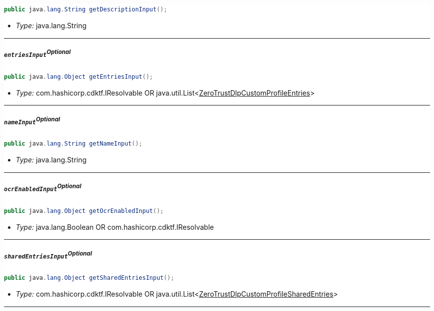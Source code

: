 ```java
public java.lang.String getDescriptionInput();
```

- *Type:* java.lang.String

---

##### `entriesInput`<sup>Optional</sup> <a name="entriesInput" id="@cdktf/provider-cloudflare.zeroTrustDlpCustomProfile.ZeroTrustDlpCustomProfile.property.entriesInput"></a>

```java
public java.lang.Object getEntriesInput();
```

- *Type:* com.hashicorp.cdktf.IResolvable OR java.util.List<<a href="#@cdktf/provider-cloudflare.zeroTrustDlpCustomProfile.ZeroTrustDlpCustomProfileEntries">ZeroTrustDlpCustomProfileEntries</a>>

---

##### `nameInput`<sup>Optional</sup> <a name="nameInput" id="@cdktf/provider-cloudflare.zeroTrustDlpCustomProfile.ZeroTrustDlpCustomProfile.property.nameInput"></a>

```java
public java.lang.String getNameInput();
```

- *Type:* java.lang.String

---

##### `ocrEnabledInput`<sup>Optional</sup> <a name="ocrEnabledInput" id="@cdktf/provider-cloudflare.zeroTrustDlpCustomProfile.ZeroTrustDlpCustomProfile.property.ocrEnabledInput"></a>

```java
public java.lang.Object getOcrEnabledInput();
```

- *Type:* java.lang.Boolean OR com.hashicorp.cdktf.IResolvable

---

##### `sharedEntriesInput`<sup>Optional</sup> <a name="sharedEntriesInput" id="@cdktf/provider-cloudflare.zeroTrustDlpCustomProfile.ZeroTrustDlpCustomProfile.property.sharedEntriesInput"></a>

```java
public java.lang.Object getSharedEntriesInput();
```

- *Type:* com.hashicorp.cdktf.IResolvable OR java.util.List<<a href="#@cdktf/provider-cloudflare.zeroTrustDlpCustomProfile.ZeroTrustDlpCustomProfileSharedEntries">ZeroTrustDlpCustomProfileSharedEntries</a>>

---
